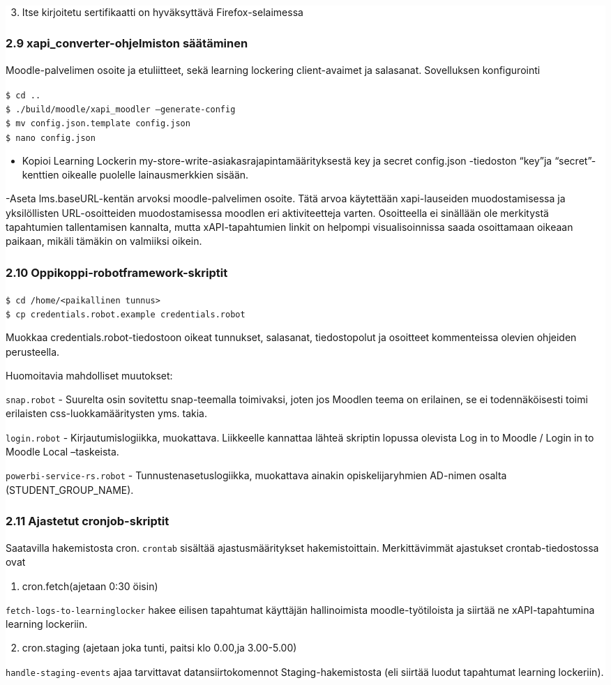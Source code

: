 3. Itse kirjoitetu sertifikaatti on hyväksyttävä Firefox-selaimessa

### 2.9 xapi_converter-ohjelmiston säätäminen

Moodle-palvelimen osoite ja etuliitteet, sekä learning lockering client-avaimet ja salasanat. Sovelluksen konfigurointi 

```
$ cd .. 
$ ./build/moodle/xapi_moodler –generate-config 
$ mv config.json.template config.json 
$ nano config.json 
```

- Kopioi Learning Lockerin my-store-write-asiakasrajapintamäärityksestä key ja secret config.json -tiedoston “key”ja “secret”- kenttien oikealle puolelle lainausmerkkien sisään. 

-Aseta lms.baseURL-kentän arvoksi moodle-palvelimen osoite. Tätä arvoa käytettään xapi-lauseiden muodostamisessa ja yksilöllisten URL-osoitteiden muodostamisessa moodlen eri aktiviteetteja varten. Osoitteella ei sinällään ole merkitystä tapahtumien tallentamisen kannalta, mutta xAPI-tapahtumien linkit on helpompi visualisoinnissa saada osoittamaan oikeaan paikaan, mikäli tämäkin on valmiiksi oikein.  

### 2.10 Oppikoppi-robotframework-skriptit 

```    
$ cd /home/<paikallinen tunnus> 
$ cp credentials.robot.example credentials.robot 
```
Muokkaa credentials.robot-tiedostoon oikeat tunnukset, salasanat, tiedostopolut ja osoitteet kommenteissa olevien ohjeiden perusteella.

Huomoitavia mahdolliset muutokset:

`snap.robot` -  Suurelta osin sovitettu snap-teemalla toimivaksi, joten jos Moodlen teema on erilainen, se ei todennäköisesti toimi erilaisten css-luokkamääritysten yms. takia. 

`login.robot` - Kirjautumislogiikka, muokattava. Liikkeelle kannattaa lähteä skriptin lopussa olevista Log in to Moodle / Login in to Moodle Local –taskeista. 

`powerbi-service-rs.robot` - Tunnustenasetuslogiikka, muokattava ainakin opiskelijaryhmien AD-nimen osalta (STUDENT_GROUP_NAME). 

### 2.11 Ajastetut cronjob-skriptit 

Saatavilla hakemistosta cron. `crontab` sisältää ajastusmääritykset hakemistoittain. Merkittävimmät ajastukset crontab-tiedostossa ovat  

1. cron.fetch(ajetaan 0:30 öisin) 

`fetch-logs-to-learninglocker` hakee eilisen tapahtumat käyttäjän hallinoimista moodle-työtiloista ja siirtää ne xAPI-tapahtumina learning lockeriin.

2. cron.staging (ajetaan joka tunti, paitsi klo 0.00,ja 3.00-5.00) 

`handle-staging-events` ajaa tarvittavat datansiirtokomennot Staging-hakemistosta (eli siirtää luodut tapahtumat learning lockeriin). 
